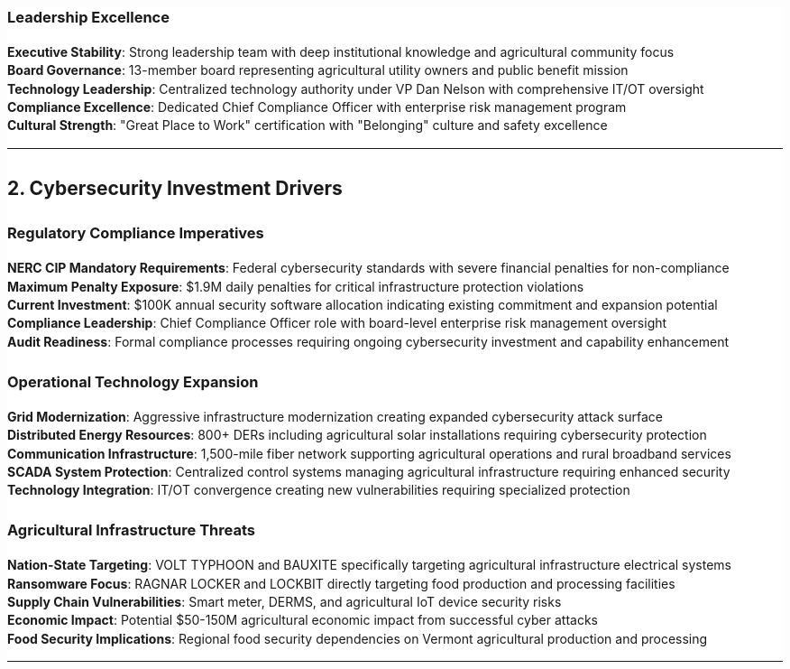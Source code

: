 ### Leadership Excellence
**Executive Stability**: Strong leadership team with deep institutional knowledge and agricultural community focus  
**Board Governance**: 13-member board representing agricultural utility owners and public benefit mission  
**Technology Leadership**: Centralized technology authority under VP Dan Nelson with comprehensive IT/OT oversight  
**Compliance Excellence**: Dedicated Chief Compliance Officer with enterprise risk management program  
**Cultural Strength**: "Great Place to Work" certification with "Belonging" culture and safety excellence  

---

## 2. Cybersecurity Investment Drivers

### Regulatory Compliance Imperatives
**NERC CIP Mandatory Requirements**: Federal cybersecurity standards with severe financial penalties for non-compliance  
**Maximum Penalty Exposure**: $1.9M daily penalties for critical infrastructure protection violations  
**Current Investment**: $100K annual security software allocation indicating existing commitment and expansion potential  
**Compliance Leadership**: Chief Compliance Officer role with board-level enterprise risk management oversight  
**Audit Readiness**: Formal compliance processes requiring ongoing cybersecurity investment and capability enhancement  

### Operational Technology Expansion
**Grid Modernization**: Aggressive infrastructure modernization creating expanded cybersecurity attack surface  
**Distributed Energy Resources**: 800+ DERs including agricultural solar installations requiring cybersecurity protection  
**Communication Infrastructure**: 1,500-mile fiber network supporting agricultural operations and rural broadband services  
**SCADA System Protection**: Centralized control systems managing agricultural infrastructure requiring enhanced security  
**Technology Integration**: IT/OT convergence creating new vulnerabilities requiring specialized protection  

### Agricultural Infrastructure Threats
**Nation-State Targeting**: VOLT TYPHOON and BAUXITE specifically targeting agricultural infrastructure electrical systems  
**Ransomware Focus**: RAGNAR LOCKER and LOCKBIT directly targeting food production and processing facilities  
**Supply Chain Vulnerabilities**: Smart meter, DERMS, and agricultural IoT device security risks  
**Economic Impact**: Potential $50-150M agricultural economic impact from successful cyber attacks  
**Food Security Implications**: Regional food security dependencies on Vermont agricultural production and processing  

---